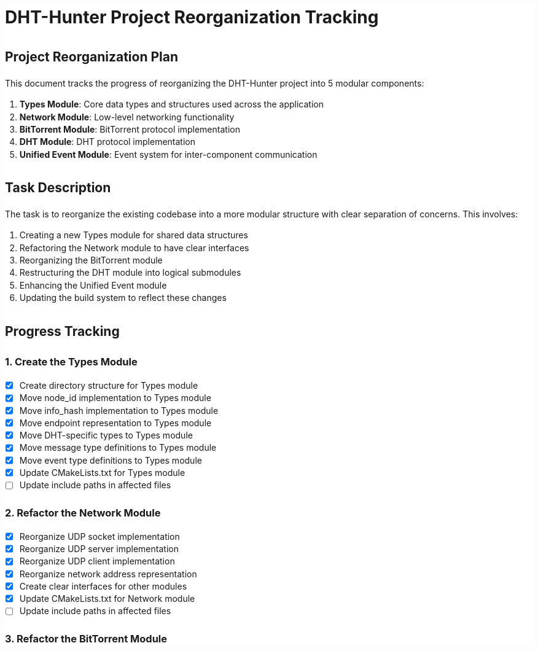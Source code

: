 # DHT-Hunter Project Reorganization Tracking

## Project Reorganization Plan

This document tracks the progress of reorganizing the DHT-Hunter project into 5 modular components:

1. **Types Module**: Core data types and structures used across the application
2. **Network Module**: Low-level networking functionality
3. **BitTorrent Module**: BitTorrent protocol implementation
4. **DHT Module**: DHT protocol implementation
5. **Unified Event Module**: Event system for inter-component communication

## Task Description

The task is to reorganize the existing codebase into a more modular structure with clear separation of concerns. This involves:

1. Creating a new Types module for shared data structures
2. Refactoring the Network module to have clear interfaces
3. Reorganizing the BitTorrent module
4. Restructuring the DHT module into logical submodules
5. Enhancing the Unified Event module
6. Updating the build system to reflect these changes

## Progress Tracking

### 1. Create the Types Module

- [x] Create directory structure for Types module
- [x] Move node_id implementation to Types module
- [x] Move info_hash implementation to Types module
- [x] Move endpoint representation to Types module
- [x] Move DHT-specific types to Types module
- [x] Move message type definitions to Types module
- [x] Move event type definitions to Types module
- [x] Update CMakeLists.txt for Types module
- [ ] Update include paths in affected files

### 2. Refactor the Network Module

- [x] Reorganize UDP socket implementation
- [x] Reorganize UDP server implementation
- [x] Reorganize UDP client implementation
- [x] Reorganize network address representation
- [x] Create clear interfaces for other modules
- [x] Update CMakeLists.txt for Network module
- [ ] Update include paths in affected files

### 3. Refactor the BitTorrent Module
